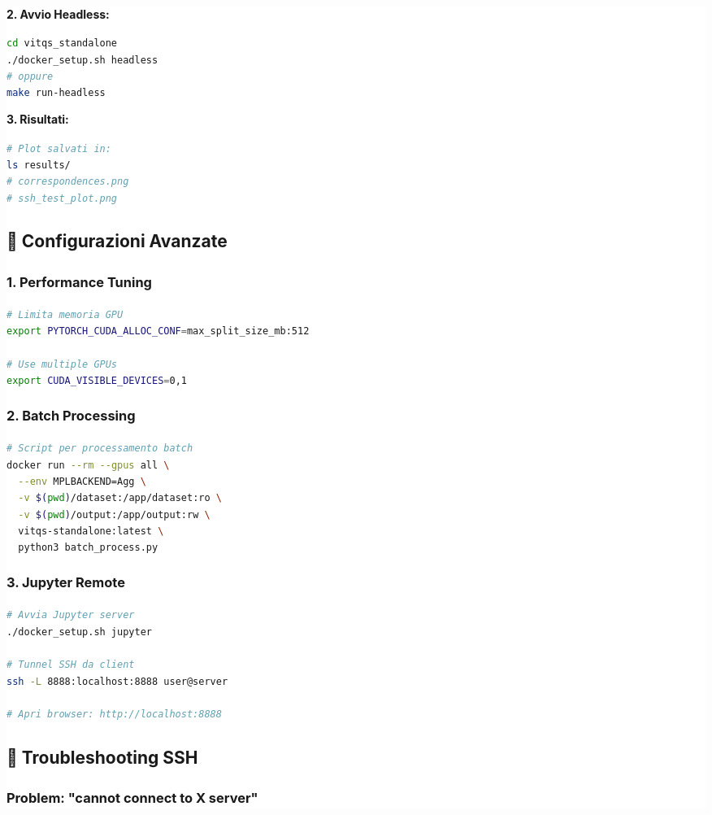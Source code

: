 **2. Avvio Headless:**
```bash
cd vitqs_standalone
./docker_setup.sh headless
# oppure
make run-headless
```

**3. Risultati:**
```bash
# Plot salvati in:
ls results/
# correspondences.png
# ssh_test_plot.png
```

## 🔧 Configurazioni Avanzate

### 1. Performance Tuning
```bash
# Limita memoria GPU
export PYTORCH_CUDA_ALLOC_CONF=max_split_size_mb:512

# Use multiple GPUs
export CUDA_VISIBLE_DEVICES=0,1
```

### 2. Batch Processing
```bash
# Script per processamento batch
docker run --rm --gpus all \
  --env MPLBACKEND=Agg \
  -v $(pwd)/dataset:/app/dataset:ro \
  -v $(pwd)/output:/app/output:rw \
  vitqs-standalone:latest \
  python3 batch_process.py
```

### 3. Jupyter Remote
```bash
# Avvia Jupyter server
./docker_setup.sh jupyter

# Tunnel SSH da client
ssh -L 8888:localhost:8888 user@server

# Apri browser: http://localhost:8888
```

## 🐛 Troubleshooting SSH

### Problem: "cannot connect to X server"
